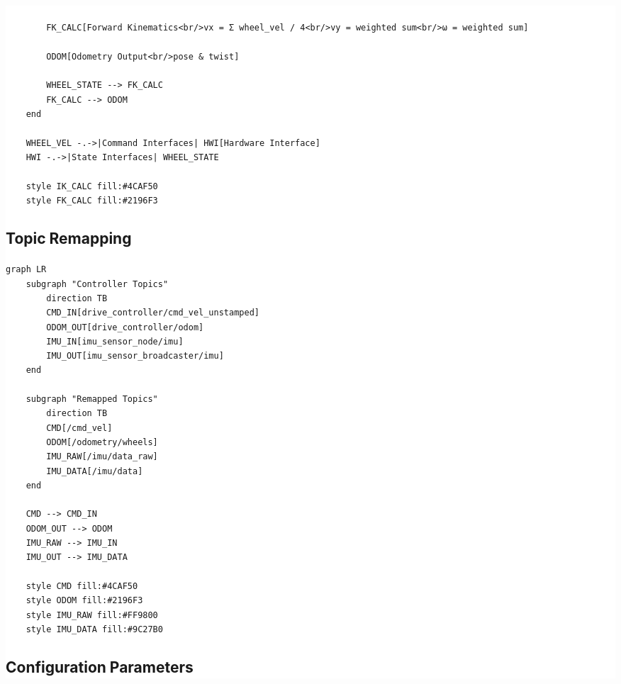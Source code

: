 ```mermaid
        
        FK_CALC[Forward Kinematics<br/>vx = Σ wheel_vel / 4<br/>vy = weighted sum<br/>ω = weighted sum]
        
        ODOM[Odometry Output<br/>pose & twist]
        
        WHEEL_STATE --> FK_CALC
        FK_CALC --> ODOM
    end
    
    WHEEL_VEL -.->|Command Interfaces| HWI[Hardware Interface]
    HWI -.->|State Interfaces| WHEEL_STATE
    
    style IK_CALC fill:#4CAF50
    style FK_CALC fill:#2196F3
```

## Topic Remapping

```mermaid
graph LR
    subgraph "Controller Topics"
        direction TB
        CMD_IN[drive_controller/cmd_vel_unstamped]
        ODOM_OUT[drive_controller/odom]
        IMU_IN[imu_sensor_node/imu]
        IMU_OUT[imu_sensor_broadcaster/imu]
    end
    
    subgraph "Remapped Topics"
        direction TB
        CMD[/cmd_vel]
        ODOM[/odometry/wheels]
        IMU_RAW[/imu/data_raw]
        IMU_DATA[/imu/data]
    end
    
    CMD --> CMD_IN
    ODOM_OUT --> ODOM
    IMU_RAW --> IMU_IN
    IMU_OUT --> IMU_DATA
    
    style CMD fill:#4CAF50
    style ODOM fill:#2196F3
    style IMU_RAW fill:#FF9800
    style IMU_DATA fill:#9C27B0
```

## Configuration Parameters
